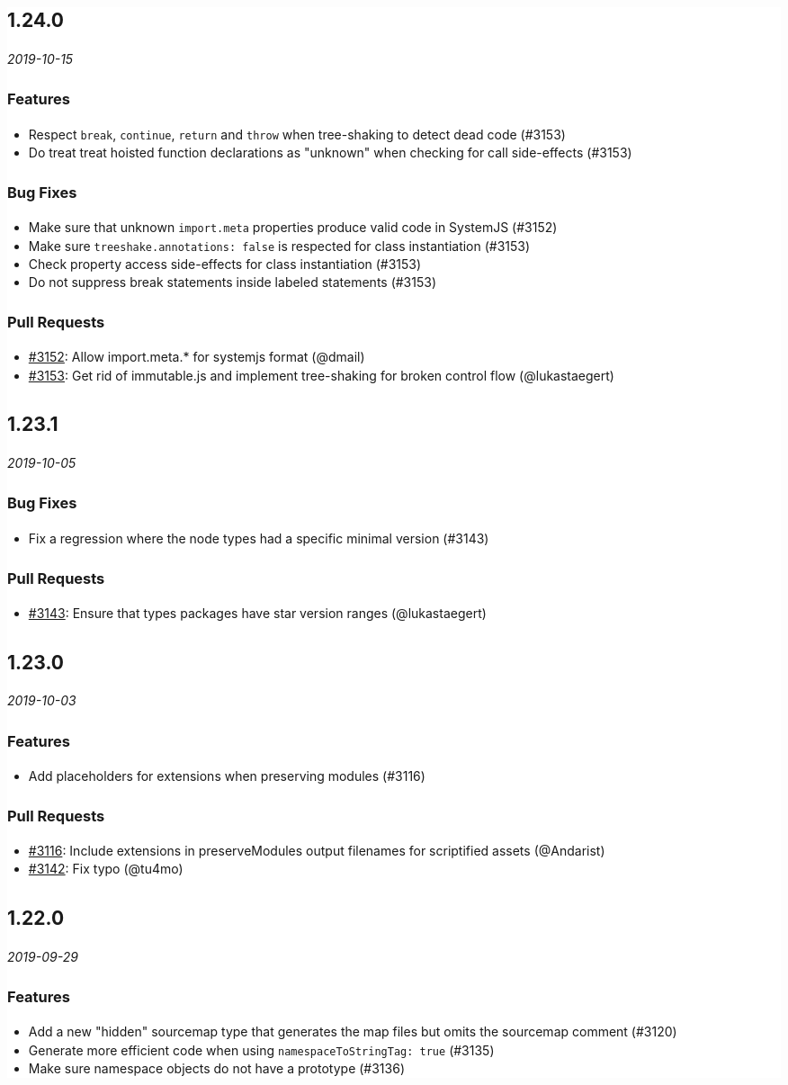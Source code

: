 ## 1.24.0
*2019-10-15*

### Features
* Respect `break`, `continue`, `return` and `throw` when tree-shaking to detect dead code (#3153)
* Do treat treat hoisted function declarations as "unknown" when checking for call side-effects (#3153)

### Bug Fixes
* Make sure that unknown `import.meta` properties produce valid code in SystemJS (#3152)
* Make sure `treeshake.annotations: false` is respected for class instantiation (#3153)
* Check property access side-effects for class instantiation (#3153)
* Do not suppress break statements inside labeled statements (#3153)

### Pull Requests
* [#3152](https://github.com/rollup/rollup/pull/3152): Allow import.meta.* for systemjs format (@dmail)
* [#3153](https://github.com/rollup/rollup/pull/3153): Get rid of immutable.js and implement tree-shaking for broken control flow (@lukastaegert)

## 1.23.1
*2019-10-05*

### Bug Fixes
* Fix a regression where the node types had a specific minimal version (#3143)

### Pull Requests
* [#3143](https://github.com/rollup/rollup/pull/3143): Ensure that types packages have star version ranges (@lukastaegert)

## 1.23.0
*2019-10-03*

### Features
* Add placeholders for extensions when preserving modules (#3116)

### Pull Requests
* [#3116](https://github.com/rollup/rollup/pull/3116): Include extensions in preserveModules output filenames for scriptified assets (@Andarist)
* [#3142](https://github.com/rollup/rollup/pull/3142): Fix typo (@tu4mo)

## 1.22.0
*2019-09-29*

### Features
* Add a new "hidden" sourcemap type that generates the map files but omits the sourcemap comment (#3120)
* Generate more efficient code when using `namespaceToStringTag: true` (#3135)
* Make sure namespace objects do not have a prototype (#3136)
